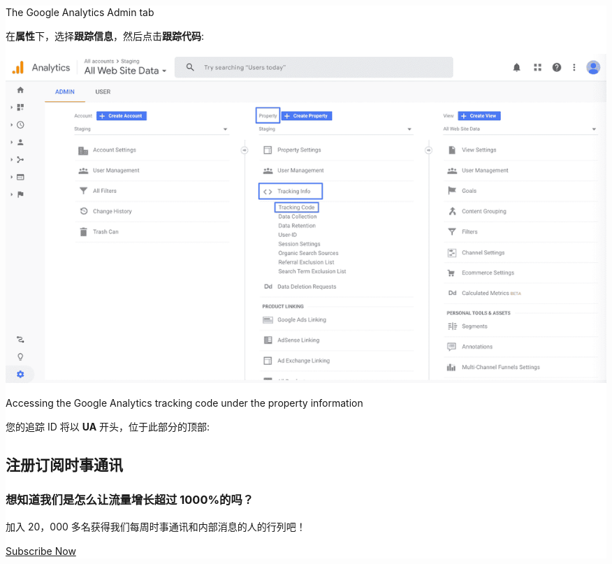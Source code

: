 The Google Analytics Admin tab



在**属性**下，选择**跟踪信息**，然后点击**跟踪代码**:

![google analytics property](img/62fae10ad68d64f3af16bc5cd17c620f.png)

Accessing the Google Analytics tracking code under the property information



您的追踪 ID 将以 **UA** 开头，位于此部分的顶部:

## 注册订阅时事通讯



### 想知道我们是怎么让流量增长超过 1000%的吗？

加入 20，000 多名获得我们每周时事通讯和内部消息的人的行列吧！

[Subscribe Now](#newsletter)
